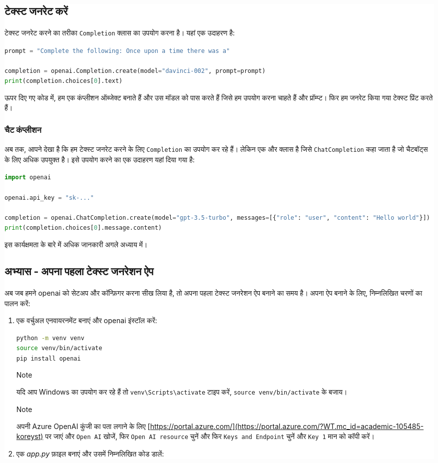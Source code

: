 ## टेक्स्ट जनरेट करें

टेक्स्ट जनरेट करने का तरीका `Completion` क्लास का उपयोग करना है। यहां एक उदाहरण है:

```python
prompt = "Complete the following: Once upon a time there was a"

completion = openai.Completion.create(model="davinci-002", prompt=prompt)
print(completion.choices[0].text)
```

ऊपर दिए गए कोड में, हम एक कंप्लीशन ऑब्जेक्ट बनाते हैं और उस मॉडल को पास करते हैं जिसे हम उपयोग करना चाहते हैं और प्रॉम्प्ट। फिर हम जनरेट किया गया टेक्स्ट प्रिंट करते हैं।

### चैट कंप्लीशन

अब तक, आपने देखा है कि हम टेक्स्ट जनरेट करने के लिए `Completion` का उपयोग कर रहे हैं। लेकिन एक और क्लास है जिसे `ChatCompletion` कहा जाता है जो चैटबॉट्स के लिए अधिक उपयुक्त है। इसे उपयोग करने का एक उदाहरण यहां दिया गया है:

```python
import openai

openai.api_key = "sk-..."

completion = openai.ChatCompletion.create(model="gpt-3.5-turbo", messages=[{"role": "user", "content": "Hello world"}])
print(completion.choices[0].message.content)
```

इस कार्यक्षमता के बारे में अधिक जानकारी अगले अध्याय में।

## अभ्यास - अपना पहला टेक्स्ट जनरेशन ऐप

अब जब हमने openai को सेटअप और कॉन्फ़िगर करना सीख लिया है, तो अपना पहला टेक्स्ट जनरेशन ऐप बनाने का समय है। अपना ऐप बनाने के लिए, निम्नलिखित चरणों का पालन करें:

1. एक वर्चुअल एनवायरनमेंट बनाएं और openai इंस्टॉल करें:

   ```bash
   python -m venv venv
   source venv/bin/activate
   pip install openai
   ```

   > [!NOTE]
   > यदि आप Windows का उपयोग कर रहे हैं तो `venv\Scripts\activate` टाइप करें, `source venv/bin/activate` के बजाय।

   > [!NOTE]
   > अपनी Azure OpenAI कुंजी का पता लगाने के लिए [https://portal.azure.com/](https://portal.azure.com/?WT.mc_id=academic-105485-koreyst) पर जाएं और `Open AI` खोजें, फिर `Open AI resource` चुनें और फिर `Keys and Endpoint` चुनें और `Key 1` मान को कॉपी करें।

1. एक _app.py_ फ़ाइल बनाएं और उसमें निम्नलिखित कोड डालें:
